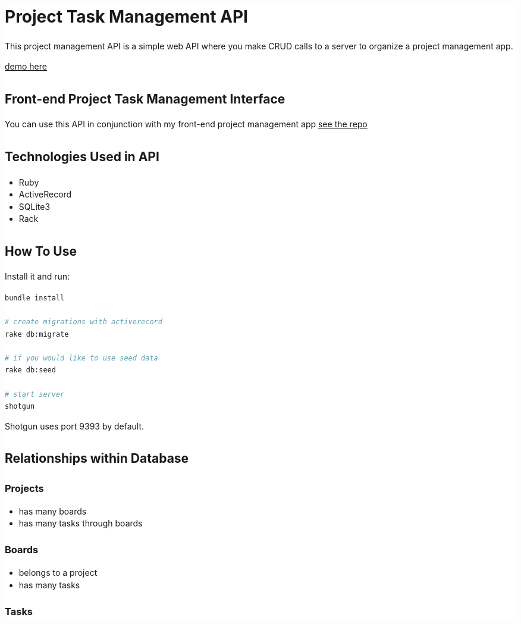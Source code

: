 # Project Task Management API

This project management API is a simple web API where you make CRUD calls to a server to organize a project management app.

[demo here](https://mercury-task-management-app.herokuapp.com/)

## Front-end Project Task Management Interface

You can use this API in conjunction with my front-end project management app [see the repo](https://github.com/christine-contreras/project-task-management-client)

## Technologies Used in API

- Ruby
- ActiveRecord
- SQLite3
- Rack

## How To Use

Install it and run:

```sh
bundle install

# create migrations with activerecord
rake db:migrate

# if you would like to use seed data
rake db:seed

# start server
shotgun
```

Shotgun uses port 9393 by default.

## Relationships within Database

### Projects

- has many boards
- has many tasks through boards

### Boards

- belongs to a project
- has many tasks

### Tasks
